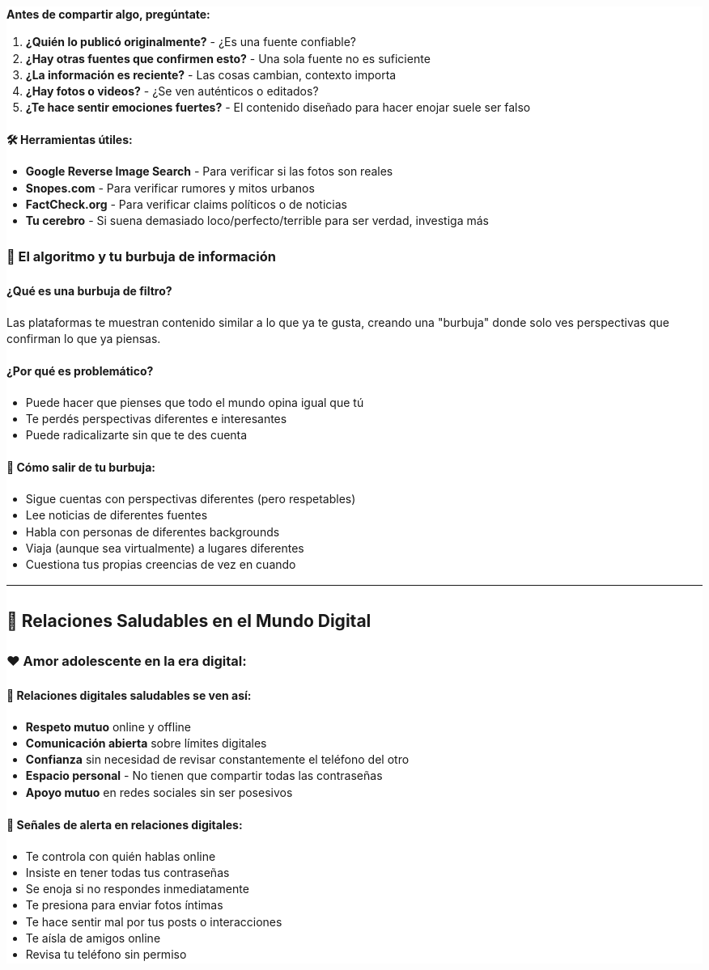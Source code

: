 **Antes de compartir algo, pregúntate:**
1. **¿Quién lo publicó originalmente?** - ¿Es una fuente confiable?
2. **¿Hay otras fuentes que confirmen esto?** - Una sola fuente no es suficiente
3. **¿La información es reciente?** - Las cosas cambian, contexto importa
4. **¿Hay fotos o videos?** - ¿Se ven auténticos o editados?
5. **¿Te hace sentir emociones fuertes?** - El contenido diseñado para hacer enojar suele ser falso

#### **🛠️ Herramientas útiles:**
- **Google Reverse Image Search** - Para verificar si las fotos son reales
- **Snopes.com** - Para verificar rumores y mitos urbanos
- **FactCheck.org** - Para verificar claims políticos o de noticias
- **Tu cerebro** - Si suena demasiado loco/perfecto/terrible para ser verdad, investiga más

### **🤯 El algoritmo y tu burbuja de información**

#### **¿Qué es una burbuja de filtro?**
Las plataformas te muestran contenido similar a lo que ya te gusta, creando una "burbuja" donde solo ves perspectivas que confirman lo que ya piensas.

#### **¿Por qué es problemático?**
- Puede hacer que pienses que todo el mundo opina igual que tú
- Te perdés perspectivas diferentes e interesantes
- Puede radicalizarte sin que te des cuenta

#### **🌈 Cómo salir de tu burbuja:**
- Sigue cuentas con perspectivas diferentes (pero respetables)
- Lee noticias de diferentes fuentes
- Habla con personas de diferentes backgrounds
- Viaja (aunque sea virtualmente) a lugares diferentes
- Cuestiona tus propias creencias de vez en cuando

---

## 💝 Relaciones Saludables en el Mundo Digital

### **❤️ Amor adolescente en la era digital:**

#### **🌟 Relaciones digitales saludables se ven así:**
- **Respeto mutuo** online y offline
- **Comunicación abierta** sobre límites digitales
- **Confianza** sin necesidad de revisar constantemente el teléfono del otro
- **Espacio personal** - No tienen que compartir todas las contraseñas
- **Apoyo mutuo** en redes sociales sin ser posesivos

#### **🚩 Señales de alerta en relaciones digitales:**
- Te controla con quién hablas online
- Insiste en tener todas tus contraseñas
- Se enoja si no respondes inmediatamente
- Te presiona para enviar fotos íntimas
- Te hace sentir mal por tus posts o interacciones
- Te aísla de amigos online
- Revisa tu teléfono sin permiso
